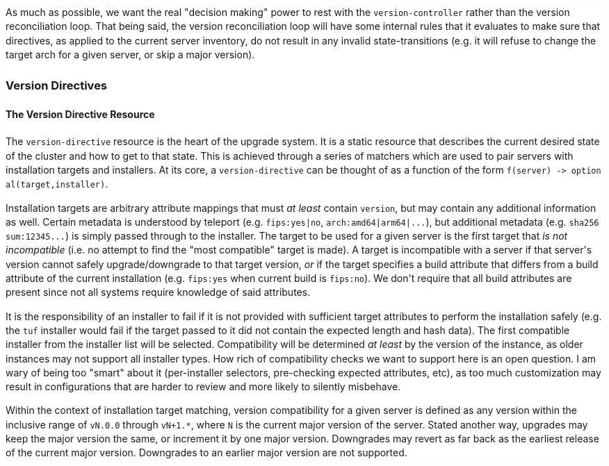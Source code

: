 As much as possible, we want the real "decision making" power to rest with the `version-controller` rather
than the version reconciliation loop. That being said, the version reconciliation loop will have some
internal rules that it evaluates to make sure that directives, as applied to the current server inventory,
do not result in any invalid state-transitions (e.g. it will refuse to change the target arch for a given
server, or skip a major version).

### Version Directives

#### The Version Directive Resource

The `version-directive` resource is the heart of the upgrade system. It is a static resource that describes
the current desired state of the cluster and how to get to that state. This is achieved through a series of
matchers which are used to pair servers with installation targets and installers. At its core, a `version-directive`
can be thought of as a function of the form `f(server) -> optional(target,installer)`.

Installation targets are arbitrary attribute mappings that must _at least_ contain `version`, but may contain
any additional information as well. Certain metadata is understood by teleport (e.g. `fips:yes|no`,
`arch:amd64|arm64|...`), but additional metadata (e.g. `sha256sum:12345...`) is simply passed through
to the installer. The target to be used for a given server is the first target that
_is not incompatible_ (i.e. no attempt to find the "most compatible" target is made). A target is
incompatible with a server if that server's version cannot safely upgrade/downgrade to that target version,
_or_ if the target specifies a build attribute that differs from a build attribute of the current
installation (e.g. `fips:yes` when current build is `fips:no`). We don't require that all build attributes
are present since not all systems require knowledge of said attributes.

It is the responsibility of an installer to fail if it is not provided with sufficient target attributes to perform
the installation safely (e.g. the `tuf` installer would fail if the target passed to it did not contain the
expected length and hash data). The first compatible installer from the installer list will be selected. Compatibility
will be determined _at least_ by the version of the instance, as older instances may not support all installer
types. How rich of compatibility checks we want to support here is an open question. I am wary of being too
"smart" about it (per-installer selectors, pre-checking expected attributes, etc), as too much customization
may result in configurations that are harder to review and more likely to silently misbehave.

Within the context of installation target matching, version compatibility for a given server is defined
as any version within the inclusive range of `vN.0.0` through `vN+1.*`, where `N` is the current major
version of the server. Stated another way, upgrades may keep the major version the same, or increment it
by one major version. Downgrades may revert as far back as the earliest release of the current major
version. Downgrades to an earlier major version are not supported.
